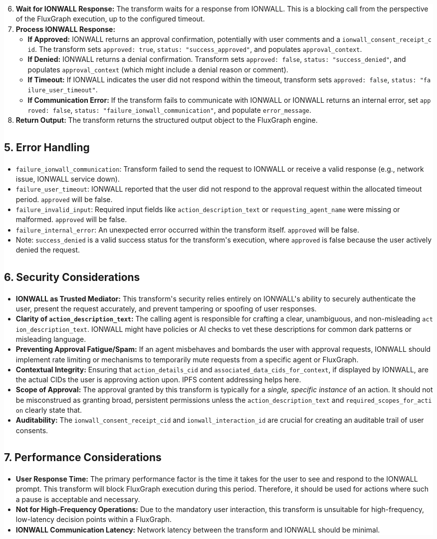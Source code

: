 6.  **Wait for IONWALL Response:** The transform waits for a response from IONWALL. This is a blocking call from the perspective of the FluxGraph execution, up to the configured timeout.
7.  **Process IONWALL Response:**
    *   **If Approved:** IONWALL returns an approval confirmation, potentially with user comments and a `ionwall_consent_receipt_cid`. The transform sets `approved: true`, `status: "success_approved"`, and populates `approval_context`.
    *   **If Denied:** IONWALL returns a denial confirmation. Transform sets `approved: false`, `status: "success_denied"`, and populates `approval_context` (which might include a denial reason or comment).
    *   **If Timeout:** If IONWALL indicates the user did not respond within the timeout, transform sets `approved: false`, `status: "failure_user_timeout"`.
    *   **If Communication Error:** If the transform fails to communicate with IONWALL or IONWALL returns an internal error, set `approved: false`, `status: "failure_ionwall_communication"`, and populate `error_message`.
8.  **Return Output:** The transform returns the structured output object to the FluxGraph engine.

## 5. Error Handling
*   `failure_ionwall_communication`: Transform failed to send the request to IONWALL or receive a valid response (e.g., network issue, IONWALL service down).
*   `failure_user_timeout`: IONWALL reported that the user did not respond to the approval request within the allocated timeout period. `approved` will be false.
*   `failure_invalid_input`: Required input fields like `action_description_text` or `requesting_agent_name` were missing or malformed. `approved` will be false.
*   `failure_internal_error`: An unexpected error occurred within the transform itself. `approved` will be false.
*   Note: `success_denied` is a valid success status for the transform's execution, where `approved` is false because the user actively denied the request.

## 6. Security Considerations
*   **IONWALL as Trusted Mediator:** This transform's security relies entirely on IONWALL's ability to securely authenticate the user, present the request accurately, and prevent tampering or spoofing of user responses.
*   **Clarity of `action_description_text`:** The calling agent is responsible for crafting a clear, unambiguous, and non-misleading `action_description_text`. IONWALL might have policies or AI checks to vet these descriptions for common dark patterns or misleading language.
*   **Preventing Approval Fatigue/Spam:** If an agent misbehaves and bombards the user with approval requests, IONWALL should implement rate limiting or mechanisms to temporarily mute requests from a specific agent or FluxGraph.
*   **Contextual Integrity:** Ensuring that `action_details_cid` and `associated_data_cids_for_context`, if displayed by IONWALL, are the actual CIDs the user is approving action upon. IPFS content addressing helps here.
*   **Scope of Approval:** The approval granted by this transform is typically for a *single, specific instance* of an action. It should not be misconstrued as granting broad, persistent permissions unless the `action_description_text` and `required_scopes_for_action` clearly state that.
*   **Auditability:** The `ionwall_consent_receipt_cid` and `ionwall_interaction_id` are crucial for creating an auditable trail of user consents.

## 7. Performance Considerations
*   **User Response Time:** The primary performance factor is the time it takes for the user to see and respond to the IONWALL prompt. This transform will block FluxGraph execution during this period. Therefore, it should be used for actions where such a pause is acceptable and necessary.
*   **Not for High-Frequency Operations:** Due to the mandatory user interaction, this transform is unsuitable for high-frequency, low-latency decision points within a FluxGraph.
*   **IONWALL Communication Latency:** Network latency between the transform and IONWALL should be minimal.
